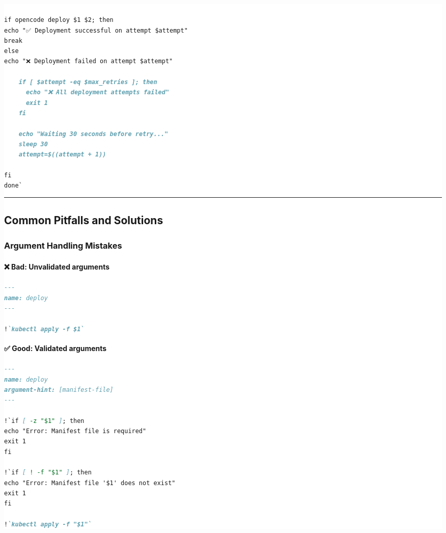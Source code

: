 ```markdown

if opencode deploy $1 $2; then
echo "✅ Deployment successful on attempt $attempt"
break
else
echo "❌ Deployment failed on attempt $attempt"

    if [ $attempt -eq $max_retries ]; then
      echo "❌ All deployment attempts failed"
      exit 1
    fi

    echo "Waiting 30 seconds before retry..."
    sleep 30
    attempt=$((attempt + 1))

fi
done`
```

---

## Common Pitfalls and Solutions

### Argument Handling Mistakes

#### ❌ Bad: Unvalidated arguments

```markdown
---
name: deploy
---

!`kubectl apply -f $1`
```

#### ✅ Good: Validated arguments

```markdown
---
name: deploy
argument-hint: [manifest-file]
---

!`if [ -z "$1" ]; then
echo "Error: Manifest file is required"
exit 1
fi

!`if [ ! -f "$1" ]; then
echo "Error: Manifest file '$1' does not exist"
exit 1
fi

!`kubectl apply -f "$1"`
```
